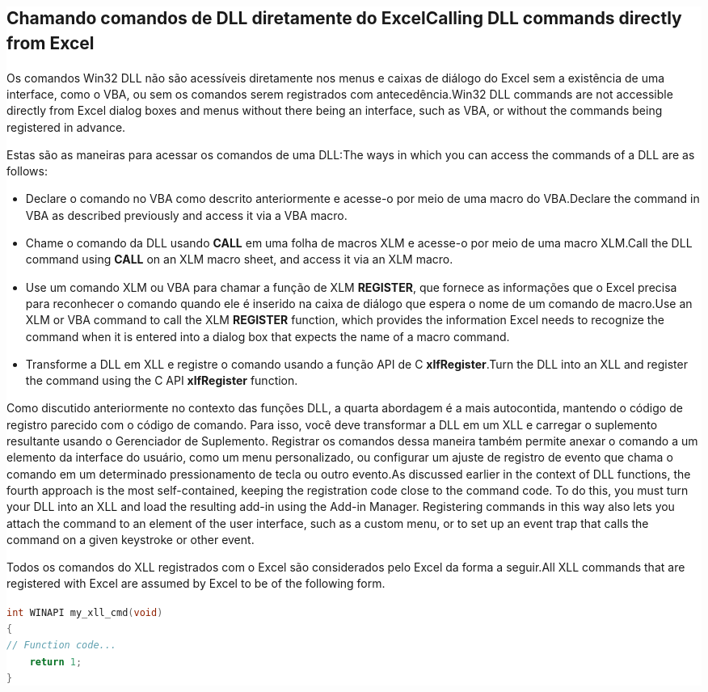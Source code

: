 ## <a name="calling-dll-commands-directly-from-excel"></a><span data-ttu-id="81a79-237">Chamando comandos de DLL diretamente do Excel</span><span class="sxs-lookup"><span data-stu-id="81a79-237">Calling DLL commands directly from Excel</span></span>

<span data-ttu-id="81a79-238">Os comandos Win32 DLL não são acessíveis diretamente nos menus e caixas de diálogo do Excel sem a existência de uma interface, como o VBA, ou sem os comandos serem registrados com antecedência.</span><span class="sxs-lookup"><span data-stu-id="81a79-238">Win32 DLL commands are not accessible directly from Excel dialog boxes and menus without there being an interface, such as VBA, or without the commands being registered in advance.</span></span>
  
<span data-ttu-id="81a79-239">Estas são as maneiras para acessar os comandos de uma DLL:</span><span class="sxs-lookup"><span data-stu-id="81a79-239">The ways in which you can access the commands of a DLL are as follows:</span></span>
  
- <span data-ttu-id="81a79-240">Declare o comando no VBA como descrito anteriormente e acesse-o por meio de uma macro do VBA.</span><span class="sxs-lookup"><span data-stu-id="81a79-240">Declare the command in VBA as described previously and access it via a VBA macro.</span></span>
    
- <span data-ttu-id="81a79-241">Chame o comando da DLL usando **CALL** em uma folha de macros XLM e acesse-o por meio de uma macro XLM.</span><span class="sxs-lookup"><span data-stu-id="81a79-241">Call the DLL command using **CALL** on an XLM macro sheet, and access it via an XLM macro.</span></span> 
    
- <span data-ttu-id="81a79-242">Use um comando XLM ou VBA para chamar a função de XLM **REGISTER**, que fornece as informações que o Excel precisa para reconhecer o comando quando ele é inserido na caixa de diálogo que espera o nome de um comando de macro.</span><span class="sxs-lookup"><span data-stu-id="81a79-242">Use an XLM or VBA command to call the XLM **REGISTER** function, which provides the information Excel needs to recognize the command when it is entered into a dialog box that expects the name of a macro command.</span></span> 
    
- <span data-ttu-id="81a79-243">Transforme a DLL em XLL e registre o comando usando a função API de C **xlfRegister**.</span><span class="sxs-lookup"><span data-stu-id="81a79-243">Turn the DLL into an XLL and register the command using the C API **xlfRegister** function.</span></span> 
    
<span data-ttu-id="81a79-p120">Como discutido anteriormente no contexto das funções DLL, a quarta abordagem é a mais autocontida, mantendo o código de registro parecido com o código de comando. Para isso, você deve transformar a DLL em um XLL e carregar o suplemento resultante usando o Gerenciador de Suplemento. Registrar os comandos dessa maneira também permite anexar o comando a um elemento da interface do usuário, como um menu personalizado, ou configurar um ajuste de registro de evento que chama o comando em um determinado pressionamento de tecla ou outro evento.</span><span class="sxs-lookup"><span data-stu-id="81a79-p120">As discussed earlier in the context of DLL functions, the fourth approach is the most self-contained, keeping the registration code close to the command code. To do this, you must turn your DLL into an XLL and load the resulting add-in using the Add-in Manager. Registering commands in this way also lets you attach the command to an element of the user interface, such as a custom menu, or to set up an event trap that calls the command on a given keystroke or other event.</span></span>
  
<span data-ttu-id="81a79-247">Todos os comandos do XLL registrados com o Excel são considerados pelo Excel da forma a seguir.</span><span class="sxs-lookup"><span data-stu-id="81a79-247">All XLL commands that are registered with Excel are assumed by Excel to be of the following form.</span></span>
  
```cpp
int WINAPI my_xll_cmd(void)
{
// Function code...
    return 1;
}
```
